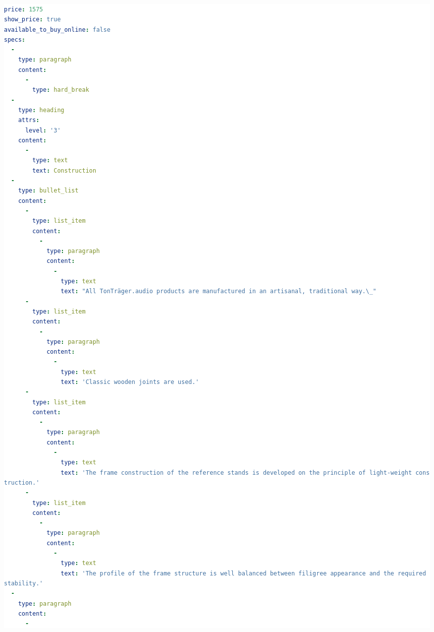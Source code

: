 ```yaml
price: 1575
show_price: true
available_to_buy_online: false
specs:
  -
    type: paragraph
    content:
      -
        type: hard_break
  -
    type: heading
    attrs:
      level: '3'
    content:
      -
        type: text
        text: Construction
  -
    type: bullet_list
    content:
      -
        type: list_item
        content:
          -
            type: paragraph
            content:
              -
                type: text
                text: "All TonTräger.audio products are manufactured in an artisanal, traditional way.\_"
      -
        type: list_item
        content:
          -
            type: paragraph
            content:
              -
                type: text
                text: 'Classic wooden joints are used.'
      -
        type: list_item
        content:
          -
            type: paragraph
            content:
              -
                type: text
                text: 'The frame construction of the reference stands is developed on the principle of light-weight construction.'
      -
        type: list_item
        content:
          -
            type: paragraph
            content:
              -
                type: text
                text: 'The profile of the frame structure is well balanced between filigree appearance and the required stability.'
  -
    type: paragraph
    content:
      -
```